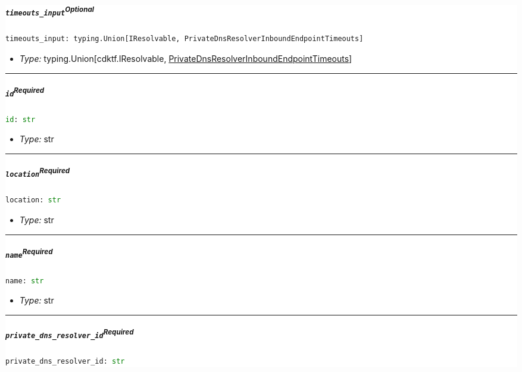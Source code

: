 
##### `timeouts_input`<sup>Optional</sup> <a name="timeouts_input" id="@cdktf/provider-azurerm.privateDnsResolverInboundEndpoint.PrivateDnsResolverInboundEndpoint.property.timeoutsInput"></a>

```python
timeouts_input: typing.Union[IResolvable, PrivateDnsResolverInboundEndpointTimeouts]
```

- *Type:* typing.Union[cdktf.IResolvable, <a href="#@cdktf/provider-azurerm.privateDnsResolverInboundEndpoint.PrivateDnsResolverInboundEndpointTimeouts">PrivateDnsResolverInboundEndpointTimeouts</a>]

---

##### `id`<sup>Required</sup> <a name="id" id="@cdktf/provider-azurerm.privateDnsResolverInboundEndpoint.PrivateDnsResolverInboundEndpoint.property.id"></a>

```python
id: str
```

- *Type:* str

---

##### `location`<sup>Required</sup> <a name="location" id="@cdktf/provider-azurerm.privateDnsResolverInboundEndpoint.PrivateDnsResolverInboundEndpoint.property.location"></a>

```python
location: str
```

- *Type:* str

---

##### `name`<sup>Required</sup> <a name="name" id="@cdktf/provider-azurerm.privateDnsResolverInboundEndpoint.PrivateDnsResolverInboundEndpoint.property.name"></a>

```python
name: str
```

- *Type:* str

---

##### `private_dns_resolver_id`<sup>Required</sup> <a name="private_dns_resolver_id" id="@cdktf/provider-azurerm.privateDnsResolverInboundEndpoint.PrivateDnsResolverInboundEndpoint.property.privateDnsResolverId"></a>

```python
private_dns_resolver_id: str
```
